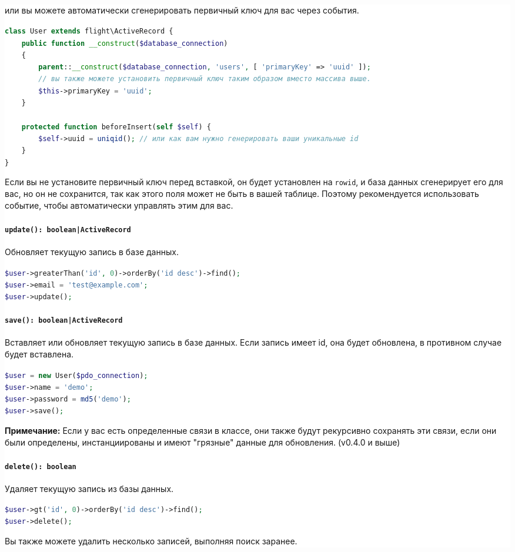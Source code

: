 или вы можете автоматически сгенерировать первичный ключ для вас через события.

```php
class User extends flight\ActiveRecord {
	public function __construct($database_connection)
	{
		parent::__construct($database_connection, 'users', [ 'primaryKey' => 'uuid' ]);
		// вы также можете установить первичный ключ таким образом вместо массива выше.
		$this->primaryKey = 'uuid';
	}

	protected function beforeInsert(self $self) {
		$self->uuid = uniqid(); // или как вам нужно генерировать ваши уникальные id
	}
}
```

Если вы не установите первичный ключ перед вставкой, он будет установлен на `rowid`, и база данных сгенерирует его для вас, но он не сохранится, так как этого поля может не быть в вашей таблице. Поэтому рекомендуется использовать событие, чтобы автоматически управлять этим для вас.

#### `update(): boolean|ActiveRecord`

Обновляет текущую запись в базе данных.

```php
$user->greaterThan('id', 0)->orderBy('id desc')->find();
$user->email = 'test@example.com';
$user->update();
```

#### `save(): boolean|ActiveRecord`

Вставляет или обновляет текущую запись в базе данных. Если запись имеет id, она будет обновлена, в противном случае будет вставлена.

```php
$user = new User($pdo_connection);
$user->name = 'demo';
$user->password = md5('demo');
$user->save();
```

**Примечание:** Если у вас есть определенные связи в классе, они также будут рекурсивно сохранять эти связи, если они были определены, инстанциированы и имеют "грязные" данные для обновления. (v0.4.0 и выше)

#### `delete(): boolean`

Удаляет текущую запись из базы данных.

```php
$user->gt('id', 0)->orderBy('id desc')->find();
$user->delete();
```

Вы также можете удалить несколько записей, выполняя поиск заранее.
